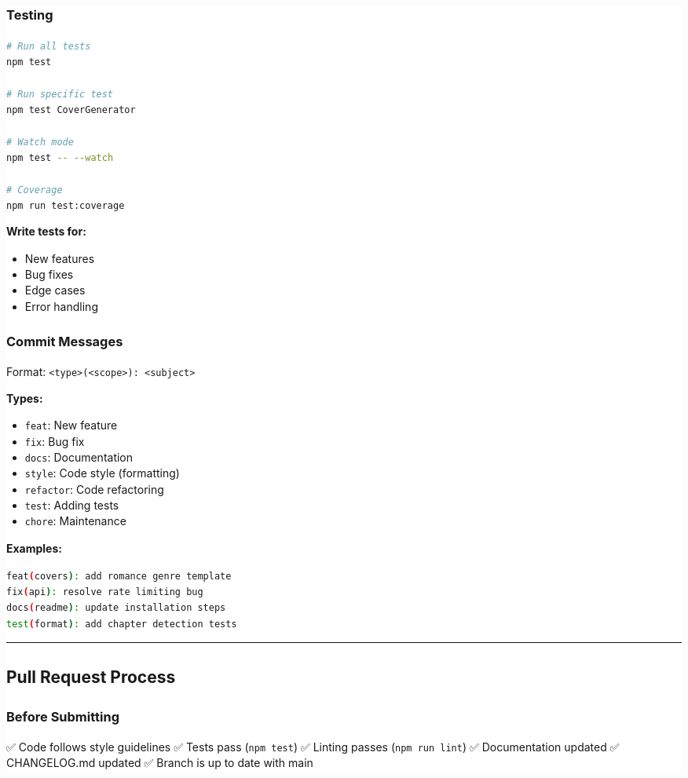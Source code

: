 ### Testing

```bash
# Run all tests
npm test

# Run specific test
npm test CoverGenerator

# Watch mode
npm test -- --watch

# Coverage
npm run test:coverage
```

**Write tests for:**
- New features
- Bug fixes
- Edge cases
- Error handling

### Commit Messages

Format: `<type>(<scope>): <subject>`

**Types:**
- `feat`: New feature
- `fix`: Bug fix
- `docs`: Documentation
- `style`: Code style (formatting)
- `refactor`: Code refactoring
- `test`: Adding tests
- `chore`: Maintenance

**Examples:**
```bash
feat(covers): add romance genre template
fix(api): resolve rate limiting bug
docs(readme): update installation steps
test(format): add chapter detection tests
```

---

## Pull Request Process

### Before Submitting

✅ Code follows style guidelines
✅ Tests pass (`npm test`)
✅ Linting passes (`npm run lint`)
✅ Documentation updated
✅ CHANGELOG.md updated
✅ Branch is up to date with main
